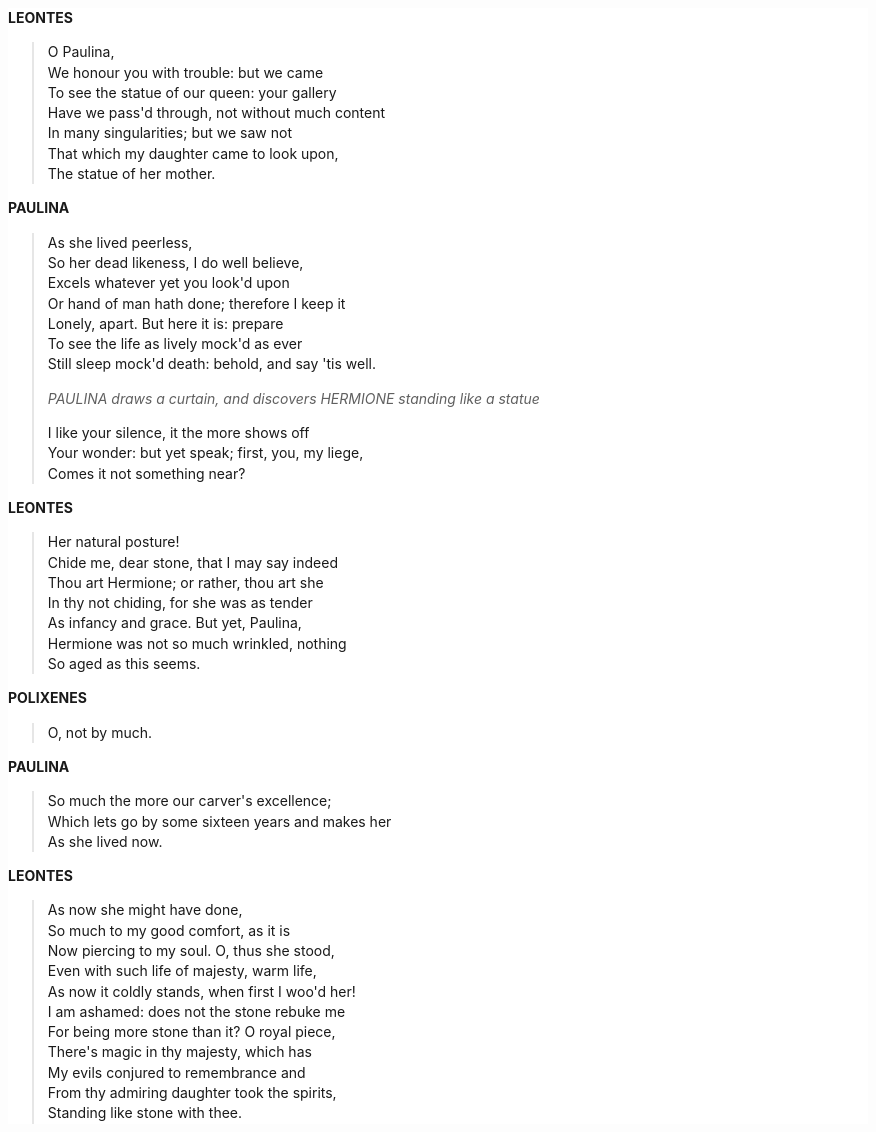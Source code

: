 <A NAME=speech3><b>LEONTES</b></a>
<blockquote>
<A NAME=10>O Paulina,</A><br>
<A NAME=11>We honour you with trouble: but we came</A><br>
<A NAME=12>To see the statue of our queen: your gallery</A><br>
<A NAME=13>Have we pass'd through, not without much content</A><br>
<A NAME=14>In many singularities; but we saw not</A><br>
<A NAME=15>That which my daughter came to look upon,</A><br>
<A NAME=16>The statue of her mother.</A><br>
</blockquote>

<A NAME=speech4><b>PAULINA</b></a>
<blockquote>
<A NAME=17>As she lived peerless,</A><br>
<A NAME=18>So her dead likeness, I do well believe,</A><br>
<A NAME=19>Excels whatever yet you look'd upon</A><br>
<A NAME=20>Or hand of man hath done; therefore I keep it</A><br>
<A NAME=21>Lonely, apart. But here it is: prepare</A><br>
<A NAME=22>To see the life as lively mock'd as ever</A><br>
<A NAME=23>Still sleep mock'd death: behold, and say 'tis well.</A><br>
<p><i>PAULINA draws a curtain, and discovers HERMIONE standing like a statue</i></p>
<A NAME=24>I like your silence, it the more shows off</A><br>
<A NAME=25>Your wonder: but yet speak; first, you, my liege,</A><br>
<A NAME=26>Comes it not something near?</A><br>
</blockquote>

<A NAME=speech5><b>LEONTES</b></a>
<blockquote>
<A NAME=27>Her natural posture!</A><br>
<A NAME=28>Chide me, dear stone, that I may say indeed</A><br>
<A NAME=29>Thou art Hermione; or rather, thou art she</A><br>
<A NAME=30>In thy not chiding, for she was as tender</A><br>
<A NAME=31>As infancy and grace. But yet, Paulina,</A><br>
<A NAME=32>Hermione was not so much wrinkled, nothing</A><br>
<A NAME=33>So aged as this seems.</A><br>
</blockquote>

<A NAME=speech6><b>POLIXENES</b></a>
<blockquote>
<A NAME=34>O, not by much.</A><br>
</blockquote>

<A NAME=speech7><b>PAULINA</b></a>
<blockquote>
<A NAME=35>So much the more our carver's excellence;</A><br>
<A NAME=36>Which lets go by some sixteen years and makes her</A><br>
<A NAME=37>As she lived now.</A><br>
</blockquote>

<A NAME=speech8><b>LEONTES</b></a>
<blockquote>
<A NAME=38>                  As now she might have done,</A><br>
<A NAME=39>So much to my good comfort, as it is</A><br>
<A NAME=40>Now piercing to my soul. O, thus she stood,</A><br>
<A NAME=41>Even with such life of majesty, warm life,</A><br>
<A NAME=42>As now it coldly stands, when first I woo'd her!</A><br>
<A NAME=43>I am ashamed: does not the stone rebuke me</A><br>
<A NAME=44>For being more stone than it? O royal piece,</A><br>
<A NAME=45>There's magic in thy majesty, which has</A><br>
<A NAME=46>My evils conjured to remembrance and</A><br>
<A NAME=47>From thy admiring daughter took the spirits,</A><br>
<A NAME=48>Standing like stone with thee.</A><br>
</blockquote>
